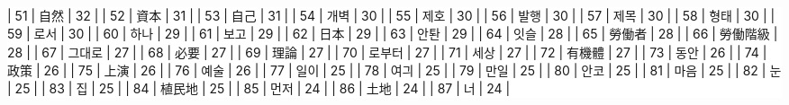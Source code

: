 | 51 | 自然 | 32 |
| 52 | 資本 | 31 |
| 53 | 自己 | 31 |
| 54 | 개벽 | 30 |
| 55 | 제호 | 30 |
| 56 | 발행 | 30 |
| 57 | 제목 | 30 |
| 58 | 형태 | 30 |
| 59 | 로서 | 30 |
| 60 | 하나 | 29 |
| 61 | 보고 | 29 |
| 62 | 日本 | 29 |
| 63 | 안퇀 | 29 |
| 64 | 잇슬 | 28 |
| 65 | 勞働者 | 28 |
| 66 | 勞働階級 | 28 |
| 67 | 그대로 | 27 |
| 68 | 必要 | 27 |
| 69 | 理論 | 27 |
| 70 | 로부터 | 27 |
| 71 | 세상 | 27 |
| 72 | 有機體 | 27 |
| 73 | 동안 | 26 |
| 74 | 政策 | 26 |
| 75 | 上演 | 26 |
| 76 | 예술 | 26 |
| 77 | 일이 | 25 |
| 78 | 여긔 | 25 |
| 79 | 만일 | 25 |
| 80 | 안코 | 25 |
| 81 | 마음 | 25 |
| 82 | 눈 | 25 |
| 83 | 집 | 25 |
| 84 | 植民地 | 25 |
| 85 | 먼저 | 24 |
| 86 | 土地 | 24 |
| 87 | 너 | 24 |